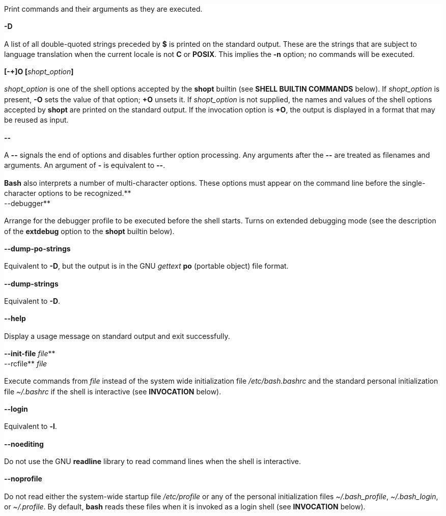 Print commands and their arguments as they are executed.

**\-D**

A list of all double-quoted strings preceded by **$** is printed on the standard output. These are the strings that are subject to language translation when the current locale is not **C** or **POSIX**. This implies the **\-n** option; no commands will be executed.

**\[-+\]O \[**_shopt\_option_**\]**

_shopt\_option_ is one of the shell options accepted by the **shopt** builtin (see **SHELL BUILTIN COMMANDS** below). If _shopt\_option_ is present, **\-O** sets the value of that option; **+O** unsets it. If _shopt\_option_ is not supplied, the names and values of the shell options accepted by **shopt** are printed on the standard output. If the invocation option is **+O**, the output is displayed in a format that may be reused as input.

**\--**

A **\--** signals the end of options and disables further option processing. Any arguments after the **\--** are treated as filenames and arguments. An argument of **\-** is equivalent to **\--**.

**Bash** also interprets a number of multi-character options. These options must appear on the command line before the single-character options to be recognized.**  
\--debugger**

Arrange for the debugger profile to be executed before the shell starts. Turns on extended debugging mode (see the description of the **extdebug** option to the **shopt** builtin below).

**\--dump-po-strings**

Equivalent to **\-D**, but the output is in the GNU _gettext_ **po** (portable object) file format.

**\--dump-strings**

Equivalent to **\-D**.

**\--help**

Display a usage message on standard output and exit successfully.

**\--init-file** _file_**  
\--rcfile** _file_

Execute commands from _file_ instead of the system wide initialization file _/etc/bash.bashrc_ and the standard personal initialization file _~/.bashrc_ if the shell is interactive (see **INVOCATION** below).

**\--login**

Equivalent to **\-l**.

**\--noediting**

Do not use the GNU **readline** library to read command lines when the shell is interactive.

**\--noprofile**

Do not read either the system-wide startup file _/etc/profile_ or any of the personal initialization files _~/.bash\_profile_, _~/.bash\_login_, or _~/.profile_. By default, **bash** reads these files when it is invoked as a login shell (see **INVOCATION** below).
